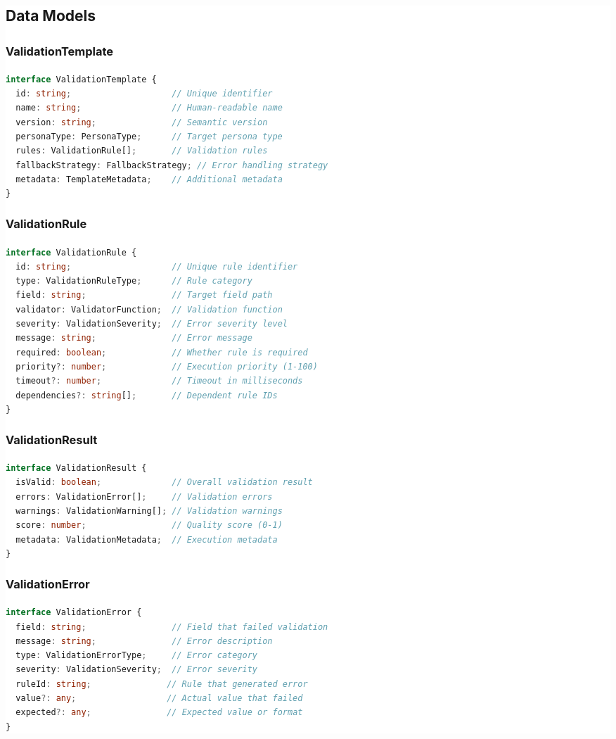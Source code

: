 ## Data Models

### ValidationTemplate

```typescript
interface ValidationTemplate {
  id: string;                    // Unique identifier
  name: string;                  // Human-readable name
  version: string;               // Semantic version
  personaType: PersonaType;      // Target persona type
  rules: ValidationRule[];       // Validation rules
  fallbackStrategy: FallbackStrategy; // Error handling strategy
  metadata: TemplateMetadata;    // Additional metadata
}
```

### ValidationRule

```typescript
interface ValidationRule {
  id: string;                    // Unique rule identifier
  type: ValidationRuleType;      // Rule category
  field: string;                 // Target field path
  validator: ValidatorFunction;  // Validation function
  severity: ValidationSeverity;  // Error severity level
  message: string;               // Error message
  required: boolean;             // Whether rule is required
  priority?: number;             // Execution priority (1-100)
  timeout?: number;              // Timeout in milliseconds
  dependencies?: string[];       // Dependent rule IDs
}
```

### ValidationResult

```typescript
interface ValidationResult {
  isValid: boolean;              // Overall validation result
  errors: ValidationError[];     // Validation errors
  warnings: ValidationWarning[]; // Validation warnings
  score: number;                 // Quality score (0-1)
  metadata: ValidationMetadata;  // Execution metadata
}
```

### ValidationError

```typescript
interface ValidationError {
  field: string;                 // Field that failed validation
  message: string;               // Error description
  type: ValidationErrorType;     // Error category
  severity: ValidationSeverity;  // Error severity
  ruleId: string;               // Rule that generated error
  value?: any;                  // Actual value that failed
  expected?: any;               // Expected value or format
}
```
